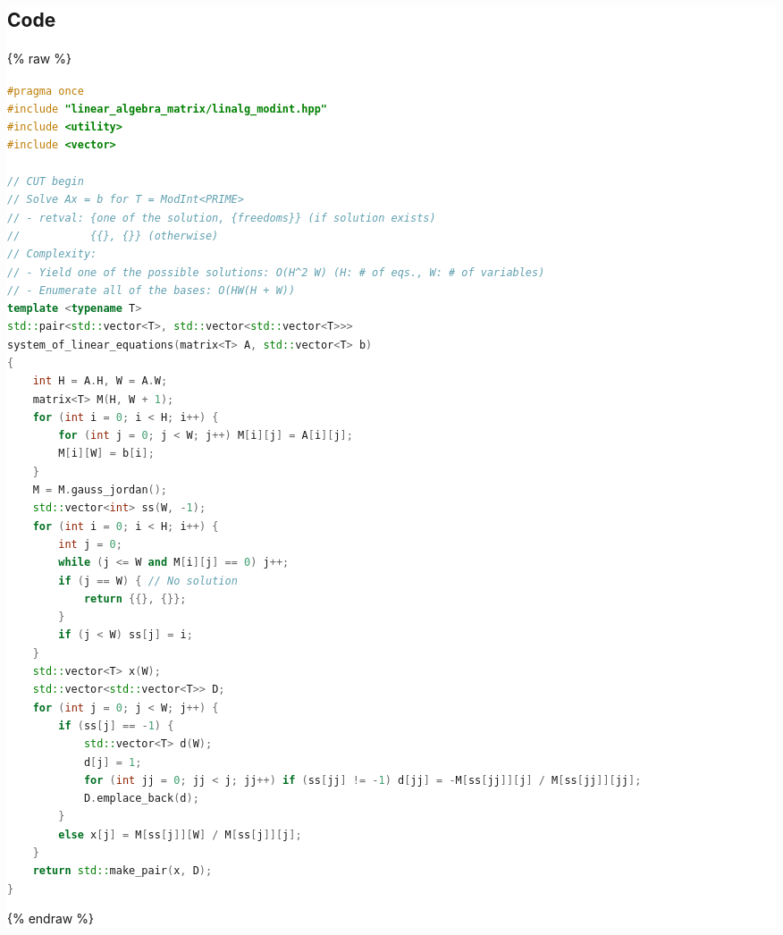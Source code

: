 
## Code

<a id="unbundled"></a>
{% raw %}
```cpp
#pragma once
#include "linear_algebra_matrix/linalg_modint.hpp"
#include <utility>
#include <vector>

// CUT begin
// Solve Ax = b for T = ModInt<PRIME>
// - retval: {one of the solution, {freedoms}} (if solution exists)
//           {{}, {}} (otherwise)
// Complexity:
// - Yield one of the possible solutions: O(H^2 W) (H: # of eqs., W: # of variables)
// - Enumerate all of the bases: O(HW(H + W))
template <typename T>
std::pair<std::vector<T>, std::vector<std::vector<T>>>
system_of_linear_equations(matrix<T> A, std::vector<T> b)
{
    int H = A.H, W = A.W;
    matrix<T> M(H, W + 1);
    for (int i = 0; i < H; i++) {
        for (int j = 0; j < W; j++) M[i][j] = A[i][j];
        M[i][W] = b[i];
    }
    M = M.gauss_jordan();
    std::vector<int> ss(W, -1);
    for (int i = 0; i < H; i++) {
        int j = 0;
        while (j <= W and M[i][j] == 0) j++;
        if (j == W) { // No solution
            return {{}, {}};
        }
        if (j < W) ss[j] = i;
    }
    std::vector<T> x(W);
    std::vector<std::vector<T>> D;
    for (int j = 0; j < W; j++) {
        if (ss[j] == -1) {
            std::vector<T> d(W);
            d[j] = 1;
            for (int jj = 0; jj < j; jj++) if (ss[jj] != -1) d[jj] = -M[ss[jj]][j] / M[ss[jj]][jj];
            D.emplace_back(d);
        }
        else x[j] = M[ss[j]][W] / M[ss[j]][j];
    }
    return std::make_pair(x, D);
}

```
{% endraw %}
